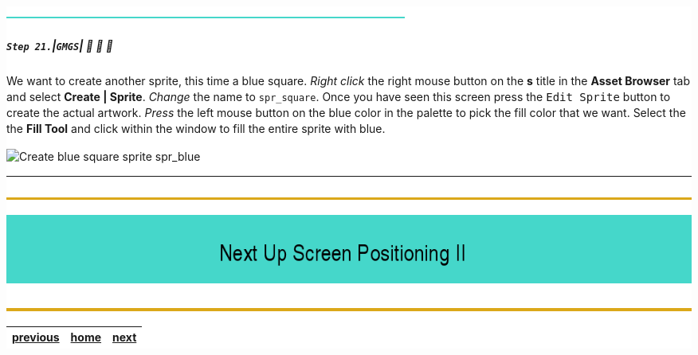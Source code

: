 ![](../images/line2.png)

##### `Step 21.`\|`GMGS`| :large_blue_diamond: :large_blue_diamond: :small_blue_diamond:

We want to create another sprite, this time a blue square.  *Right click* the right mouse button on the **s** title in the **Asset Browser** tab and select **Create | Sprite**. *Change* the name to `spr_square`.  Once you have seen this screen press the <kbd>Edit Sprite</kbd> button to create the actual artwork. *Press* the left mouse button on the blue color in the palette to pick the fill color that we want.  Select the the **Fill Tool** and click within the window to fill the entire sprite with blue.

![Create blue square sprite spr_blue](images/CreateTSquareSprite.gif)

___


![](../images/line.png)


![Next Up Screen Positioning II"](images/banner.png)

![](../images/line.png)

| [previous](../positioning-text/README.md#user-content-gms2-positioning-text)| [home](../README.md#user-content-gamemaker-studio-2-getting-started) | [next](../positioning-text-2/README.md#user-content-screen-positioning-ii)|
|---|---|---|

